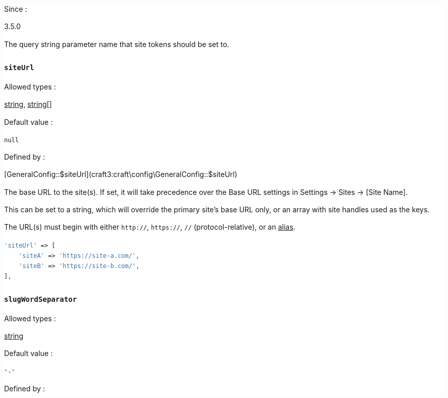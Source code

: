 Since
:

3.5.0



The query string parameter name that site tokens should be set to.



### `siteUrl`

Allowed types
:

[string](http://php.net/language.types.string), [string](http://php.net/language.types.string)[]

Default value
:

`null`

Defined by
:

[GeneralConfig::$siteUrl](craft3:craft\config\GeneralConfig::$siteUrl)



The base URL to the site(s). If set, it will take precedence over the Base URL settings in Settings → Sites → [Site Name].

This can be set to a string, which will override the primary site’s base URL only, or an array with site handles used as the keys.

The URL(s) must begin with either `http://`, `https://`, `//` (protocol-relative), or an [alias](config3:aliases).

```php
'siteUrl' => [
    'siteA' => 'https://site-a.com/',
    'siteB' => 'https://site-b.com/',
],
```



### `slugWordSeparator`

Allowed types
:

[string](http://php.net/language.types.string)

Default value
:

`'-'`

Defined by
:
